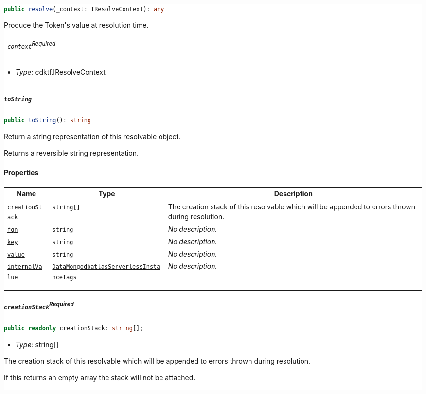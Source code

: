 ```typescript
public resolve(_context: IResolveContext): any
```

Produce the Token's value at resolution time.

###### `_context`<sup>Required</sup> <a name="_context" id="@cdktf/provider-mongodbatlas.dataMongodbatlasServerlessInstance.DataMongodbatlasServerlessInstanceTagsOutputReference.resolve.parameter._context"></a>

- *Type:* cdktf.IResolveContext

---

##### `toString` <a name="toString" id="@cdktf/provider-mongodbatlas.dataMongodbatlasServerlessInstance.DataMongodbatlasServerlessInstanceTagsOutputReference.toString"></a>

```typescript
public toString(): string
```

Return a string representation of this resolvable object.

Returns a reversible string representation.


#### Properties <a name="Properties" id="Properties"></a>

| **Name** | **Type** | **Description** |
| --- | --- | --- |
| <code><a href="#@cdktf/provider-mongodbatlas.dataMongodbatlasServerlessInstance.DataMongodbatlasServerlessInstanceTagsOutputReference.property.creationStack">creationStack</a></code> | <code>string[]</code> | The creation stack of this resolvable which will be appended to errors thrown during resolution. |
| <code><a href="#@cdktf/provider-mongodbatlas.dataMongodbatlasServerlessInstance.DataMongodbatlasServerlessInstanceTagsOutputReference.property.fqn">fqn</a></code> | <code>string</code> | *No description.* |
| <code><a href="#@cdktf/provider-mongodbatlas.dataMongodbatlasServerlessInstance.DataMongodbatlasServerlessInstanceTagsOutputReference.property.key">key</a></code> | <code>string</code> | *No description.* |
| <code><a href="#@cdktf/provider-mongodbatlas.dataMongodbatlasServerlessInstance.DataMongodbatlasServerlessInstanceTagsOutputReference.property.value">value</a></code> | <code>string</code> | *No description.* |
| <code><a href="#@cdktf/provider-mongodbatlas.dataMongodbatlasServerlessInstance.DataMongodbatlasServerlessInstanceTagsOutputReference.property.internalValue">internalValue</a></code> | <code><a href="#@cdktf/provider-mongodbatlas.dataMongodbatlasServerlessInstance.DataMongodbatlasServerlessInstanceTags">DataMongodbatlasServerlessInstanceTags</a></code> | *No description.* |

---

##### `creationStack`<sup>Required</sup> <a name="creationStack" id="@cdktf/provider-mongodbatlas.dataMongodbatlasServerlessInstance.DataMongodbatlasServerlessInstanceTagsOutputReference.property.creationStack"></a>

```typescript
public readonly creationStack: string[];
```

- *Type:* string[]

The creation stack of this resolvable which will be appended to errors thrown during resolution.

If this returns an empty array the stack will not be attached.

---